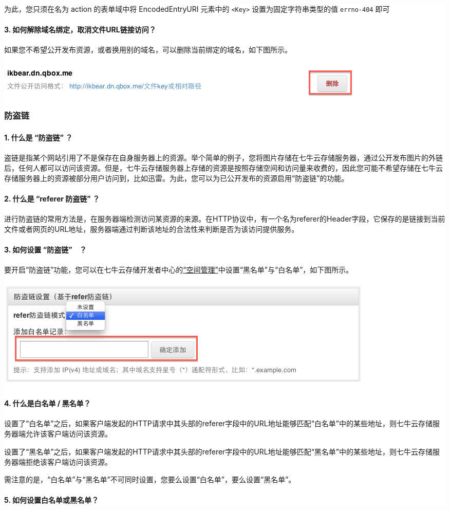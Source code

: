 为此，您只须在名为 action 的表单域中将 EncodedEntryURI 元素中的 `<Key>` 设置为固定字符串类型的值 `errno-404` 即可

<a name="unpublish"></a>
#### 3. 如何解除域名绑定，取消文件URL链接访问？

如果您不希望公开发布资源，或者换用别的域名，可以删除当前绑定的域名，如下图所示。
	
![删除域名绑定](images/delee-domain-bind.png)

<a name="antileech"></a>
### 防盗链

<a name="what-is-antileech"></a>
#### 1. 什么是 “防盗链” ？
	
盗链是指某个网站引用了不是保存在自身服务器上的资源。举个简单的例子，您将图片存储在七牛云存储服务器，通过公开发布图片的外链后，任何人都可以访问该资源。但是，七牛云存储服务器上存储的资源是按照存储空间和访问量来收费的，因此您可能不希望存储在七牛云存储服务器上的资源被部分用户访问到，比如迅雷。为此，您可以为已公开发布的资源启用“防盗链”的功能。

<a name="what-is-refer-antileech"></a>
#### 2. 什么是 “referer 防盗链” ？

进行防盗链的常用方法是，在服务器端检测访问某资源的来源。在HTTP协议中，有一个名为referer的Header字段，它保存的是链接到当前文件或者网页的URL地址，服务器端通过判断该地址的合法性来判断是否为该访问提供服务。

<a name="how-to-antileech"></a>
#### 3. 如何设置 “防盗链”　？

要开启“防盗链”功能，您可以在七牛云存储开发者中心的[“空间管理”](#https://dev.qiniutek.com/buckets)中设置“黑名单”与“白名单”，如下图所示。
	
![设置防盗链](images/refer-antileech.png)

<a name="white-list-black-list"></a>
#### 4. 什么是白名单 / 黑名单？

设置了“白名单”之后，如果客户端发起的HTTP请求中其头部的referer字段中的URL地址能够匹配“白名单”中的某些地址，则七牛云存储服务器端允许该客户端访问该资源。
	
设置了“黑名单”之后，如果客户端发起的HTTP请求中其头部的referer字段中的URL地址能够匹配“黑名单”中的某些地址，则七牛云存储服务器端拒绝该客户端访问该资源。

需注意的是，“白名单”与“黑名单”不可同时设置，您要么设置“白名单”，要么设置“黑名单”。
	
<a name="white-list-black-list-setting"></a>
#### 5. 如何设置白名单或黑名单？
	